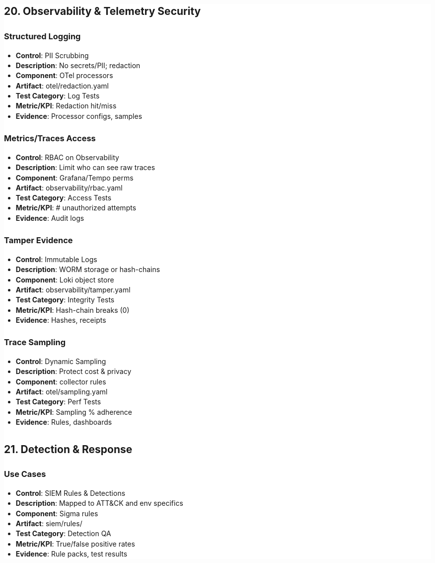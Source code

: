 ## 20. Observability & Telemetry Security

### Structured Logging
- **Control**: PII Scrubbing
- **Description**: No secrets/PII; redaction
- **Component**: OTel processors
- **Artifact**: otel/redaction.yaml
- **Test Category**: Log Tests
- **Metric/KPI**: Redaction hit/miss
- **Evidence**: Processor configs, samples

### Metrics/Traces Access
- **Control**: RBAC on Observability
- **Description**: Limit who can see raw traces
- **Component**: Grafana/Tempo perms
- **Artifact**: observability/rbac.yaml
- **Test Category**: Access Tests
- **Metric/KPI**: # unauthorized attempts
- **Evidence**: Audit logs

### Tamper Evidence
- **Control**: Immutable Logs
- **Description**: WORM storage or hash-chains
- **Component**: Loki object store
- **Artifact**: observability/tamper.yaml
- **Test Category**: Integrity Tests
- **Metric/KPI**: Hash-chain breaks (0)
- **Evidence**: Hashes, receipts

### Trace Sampling
- **Control**: Dynamic Sampling
- **Description**: Protect cost & privacy
- **Component**: collector rules
- **Artifact**: otel/sampling.yaml
- **Test Category**: Perf Tests
- **Metric/KPI**: Sampling % adherence
- **Evidence**: Rules, dashboards

## 21. Detection & Response

### Use Cases
- **Control**: SIEM Rules & Detections
- **Description**: Mapped to ATT&CK and env specifics
- **Component**: Sigma rules
- **Artifact**: siem/rules/
- **Test Category**: Detection QA
- **Metric/KPI**: True/false positive rates
- **Evidence**: Rule packs, test results
